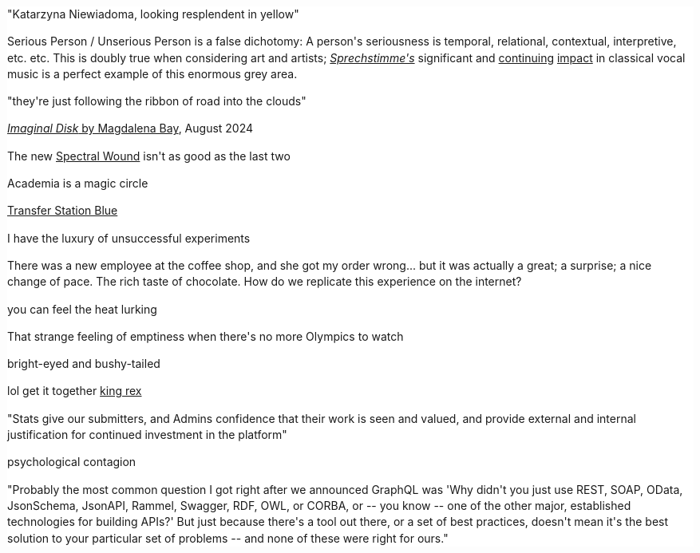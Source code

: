 "Katarzyna Niewiadoma, looking resplendent in yellow"

Serious Person / Unserious Person is a false dichotomy: A person's seriousness is temporal, relational, contextual, interpretive, etc. etc. This is doubly true when considering art and artists; _[Sprechstimme's](https://www.britannica.com/art/Sprechstimme)_ significant and [continuing](https://www.youtube.com/watch?v=0dNLAhL46xM) [impact](https://jenniferwalshe.bandcamp.com/album/all-the-many-peopls) in classical vocal music is a perfect example of this enormous grey area.

"they're just following the ribbon of road into the clouds"

[_Imaginal Disk_ by Magdalena Bay](https://music.youtube.com/playlist?list=OLAK5uy_kMVviQYyPZN-EUsk91z_hZJzCzu1804xg), August 2024

The new [Spectral Wound](https://spectralwound.bandcamp.com/album/songs-of-blood-and-mire) isn't as good as the last two

Academia is a magic circle

[Transfer Station Blue](https://www.youtube.com/watch?v=9RdRAvpUu98)

I have the luxury of unsuccessful experiments

There was a new employee at the coffee shop, and she got my order wrong... but it was actually a great; a surprise; a nice change of pace. The rich taste of chocolate. How do we replicate this experience on the internet?

you can feel the heat lurking

That strange feeling of emptiness when there's no more Olympics to watch

bright-eyed and bushy-tailed

lol get it together [king rex](https://people.brandeis.edu/~teuber/Fuller_Eight_Ways_To_Fail_To_Make_Law.pdf)

"Stats give our submitters, and Admins confidence that their work is seen and valued, and provide external and internal justification for continued investment in the platform"

psychological contagion

"Probably the most common question I got right after we announced GraphQL was 'Why didn't you just use REST, SOAP, OData, JsonSchema, JsonAPI, Rammel, Swagger, RDF, OWL, or CORBA, or -- you know -- one of the other major, established technologies for building APIs?' But just because there's a tool out there, or a set of best practices, doesn't mean it's the best solution to your particular set of problems -- and none of these were right for ours."

